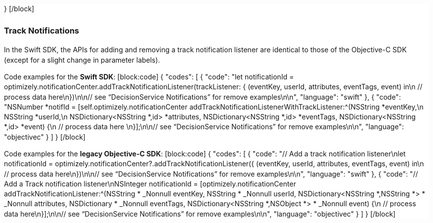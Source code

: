 }
[/block]
### Track Notifications

In the Swift SDK, the APIs for adding and removing a track notification listener are identical to those of the Objective-C SDK (except for a slight change in parameter labels).

Code examples for the **Swift SDK**:
[block:code]
{
  "codes": [
    {
      "code": "let notificationId = optimizely.notificationCenter.addTrackNotificationListener(trackListener: { (eventKey, userId, attributes, eventTags, event) in\n         // process data here\n})\n\n// see “DecisionService Notifications” for remove examples\n\n",
      "language": "swift"
    },
    {
      "code": "NSNumber *notifId = [self.optimizely.notificationCenter addTrackNotificationListenerWithTrackListener:^(NSString *eventKey,\n                                                                                                  NSString *userId,\n                                                                                                  NSDictionary<NSString *,id> *attributes, NSDictionary<NSString *,id> *eventTags, NSDictionary<NSString *,id> *event) {\n         // process data here  \n}];\n\n// see “DecisionService Notifications” for remove examples\n\n",
      "language": "objectivec"
    }
  ]
}
[/block]

Code examples for the **legacy Objective-C SDK**:
[block:code]
{
  "codes": [
    {
      "code": "// Add a track notification listener\nlet notificationId = optimizely.notificationCenter?.addTrackNotificationListener({ (eventKey, userId, attributes, eventTags, event) in\n         // process data here\n})\n\n// see “DecisionService Notifications” for remove examples\n\n",
      "language": "swift"
    },
    {
      "code": "// Add a Track notification listener\nNSInteger notificationId = [optimizely.notificationCenter addTrackNotificationListener:^(NSString * _Nonnull eventKey, NSString * _Nonnull userId, NSDictionary<NSString *,NSString *> * _Nonnull attributes, NSDictionary * _Nonnull eventTags, NSDictionary<NSString *,NSObject *> * _Nonnull event) {\n         // process data here\n}];\n\n// see “DecisionService Notifications” for remove examples\n\n",
      "language": "objectivec"
    }
  ]
}
[/block]